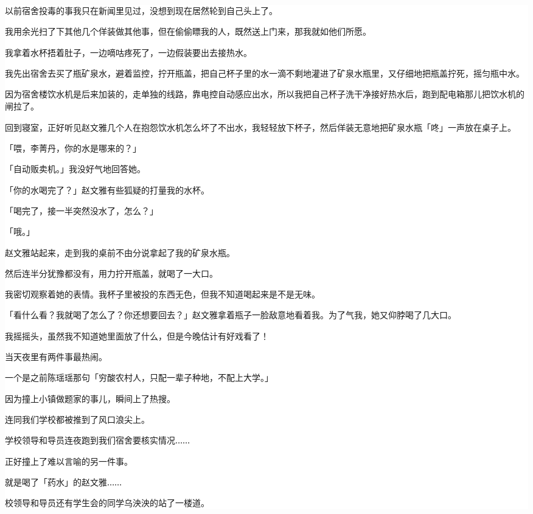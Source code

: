 
以前宿舍投毒的事我只在新闻里见过，没想到现在居然轮到自己头上了。


我用余光扫了下其他几个佯装做其他事，但在偷偷瞟我的人，既然送上门来，那我就如他们所愿。


我拿着水杯捂着肚子，一边嘀咕疼死了，一边假装要出去接热水。


我先出宿舍去买了瓶矿泉水，避着监控，拧开瓶盖，把自己杯子里的水一滴不剩地灌进了矿泉水瓶里，又仔细地把瓶盖拧死，摇匀瓶中水。


因为宿舍楼饮水机是后来加装的，走单独的线路，靠电控自动感应出水，所以我把自己杯子洗干净接好热水后，跑到配电箱那儿把饮水机的闸拉了。


回到寝室，正好听见赵文雅几个人在抱怨饮水机怎么坏了不出水，我轻轻放下杯子，然后佯装无意地把矿泉水瓶「咚」一声放在桌子上。


「喂，李菁丹，你的水是哪来的？」


「自动贩卖机。」我没好气地回答她。


「你的水喝完了？」赵文雅有些狐疑的打量我的水杯。


「喝完了，接一半突然没水了，怎么？」


「哦。」


赵文雅站起来，走到我的桌前不由分说拿起了我的矿泉水瓶。


然后连半分犹豫都没有，用力拧开瓶盖，就喝了一大口。


我密切观察着她的表情。我杯子里被投的东西无色，但我不知道喝起来是不是无味。


「看什么看？我就喝了怎么了？你还想要回去？」赵文雅拿着瓶子一脸敌意地看着我。为了气我，她又仰脖喝了几大口。


我摇摇头，虽然我不知道她里面放了什么，但是今晚估计有好戏看了！


当天夜里有两件事最热闹。


一个是之前陈瑶瑶那句「穷酸农村人，只配一辈子种地，不配上大学。」


因为撞上小镇做题家的事儿，瞬间上了热搜。


连同我们学校都被推到了风口浪尖上。


学校领导和导员连夜跑到我们宿舍要核实情况……


正好撞上了难以言喻的另一件事。


就是喝了「药水」的赵文雅……


校领导和导员还有学生会的同学乌泱泱的站了一楼道。

